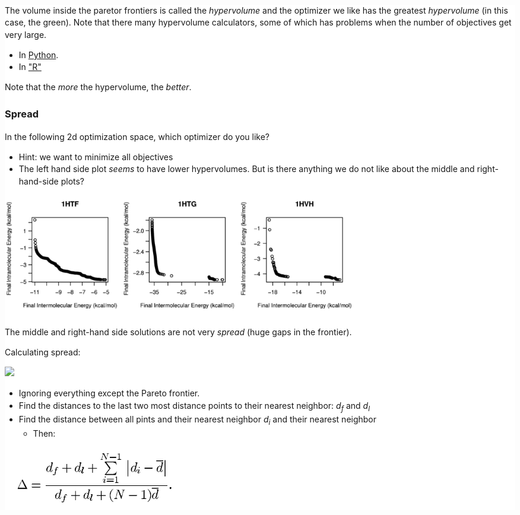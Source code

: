 The volume inside the paretor frontiers is called the _hypervolume_ and the optimizer
we like has the greatest _hypervolume_ (in this case, the green). Note that there
many hypervolume calculators, some of which has problems when the number of objectives
get very large.

- In [Python](https://github.com/ai-se/Spread-HyperVolume).
- In ["R"](https://github.com/cran/hypervolume)

Note that the _more_ the hypervolume, the _better_.

### Spread

In the following 2d optimization space, which optimizer do you like?

- Hint: we want to minimize all objectives
- The left hand side plot _seems_ to have lower hypervolumes. But is there anything
we do not like about the middle and right-hand-side plots?

<img width=600 src="../img/spread.png">

The middle and right-hand side solutions are not very _spread_ (huge gaps in the frontier).

Calculating spread: 

<img width=300 src="http://mechanicaldesign.asmedigitalcollection.asme.org/data/Journals/JMDEDB/27927/022006jmd3.jpeg">

- Ignoring everything except the Pareto frontier.
- Find the distances to the last two most distance points to their
  nearest neighbor: _d<sub>f</sub>_ and
  _d<sub>l</sub>_
- Find the distance between all pints and their nearest neighbor _d<sub>i</sub>_ and
  their nearest neighbor
  - Then:
  
<img width=300 src="../img/spreadcalc.png">
